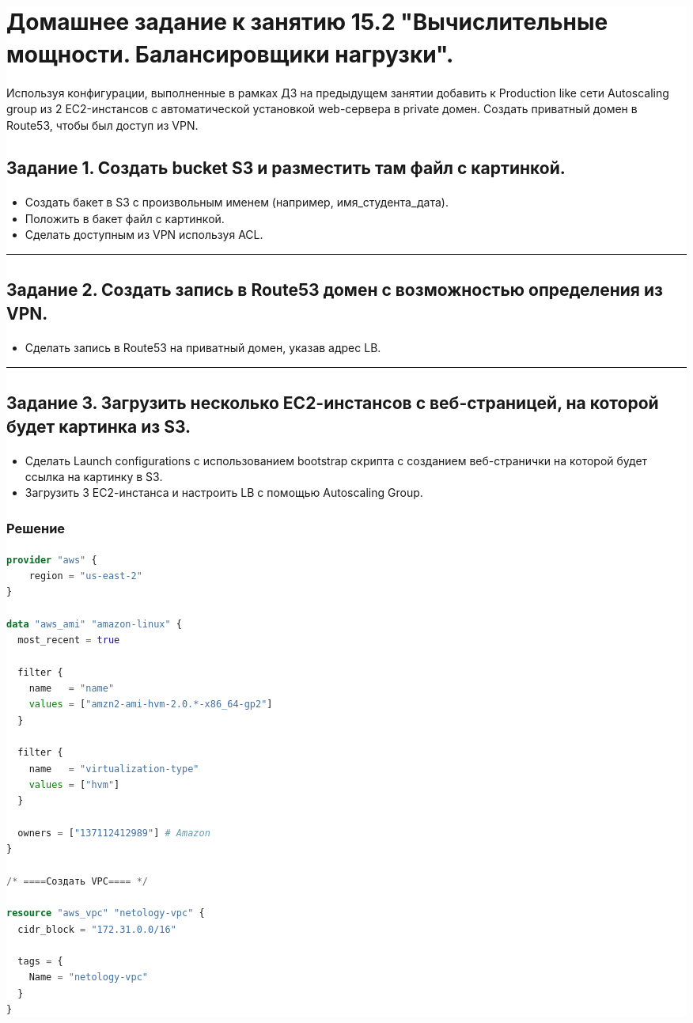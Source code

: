 # Домашнее задание к занятию 15.2 "Вычислительные мощности. Балансировщики нагрузки".

Используя конфигурации, выполненные в рамках ДЗ на предыдущем занятии добавить к Production like сети Autoscaling group из 2 EC2-инстансов с  автоматической установкой web-сервера в private домен. Создать приватный домен в Route53, чтобы был доступ из VPN.

## Задание 1. Создать bucket S3 и разместить там файл с картинкой.

- Создать бакет в S3 с произвольным именем (например, имя_студента_дата).
- Положить в бакет файл с картинкой.
- Сделать доступным из VPN используя ACL.

---

## Задание 2. Создать запись в Route53 домен с возможностью определения из VPN.

- Сделать запись в Route53 на приватный домен, указав адрес LB.

---

## Задание 3. Загрузить несколько ЕС2-инстансов с веб-страницей, на которой будет картинка из S3.

- Сделать Launch configurations с использованием bootstrap скрипта с созданием веб-странички на которой будет ссылка на картинку в S3.
- Загрузить 3 ЕС2-инстанса и настроить LB с помощью Autoscaling Group.

### Решение
```tf
provider "aws" {
    region = "us-east-2"
}

data "aws_ami" "amazon-linux" {
  most_recent = true

  filter {
    name   = "name"
    values = ["amzn2-ami-hvm-2.0.*-x86_64-gp2"]
  }

  filter {
    name   = "virtualization-type"
    values = ["hvm"]
  }

  owners = ["137112412989"] # Amazon
}

/* ====Создать VPC==== */

resource "aws_vpc" "netology-vpc" {
  cidr_block = "172.31.0.0/16"

  tags = {
    Name = "netology-vpc"
  }
}

```